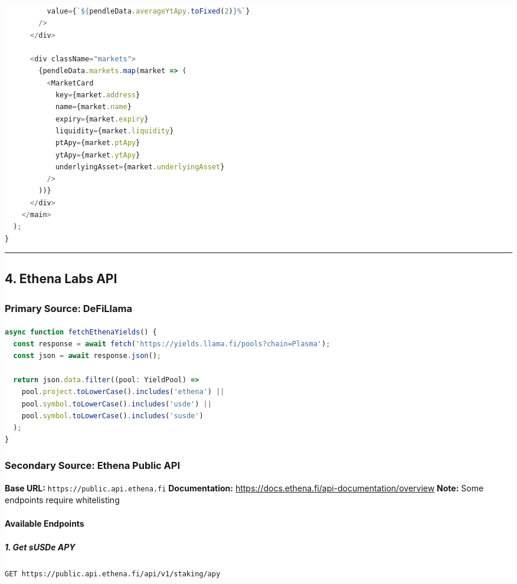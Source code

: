 ```typescript
          value={`${pendleData.averageYtApy.toFixed(2)}%`}
        />
      </div>

      <div className="markets">
        {pendleData.markets.map(market => (
          <MarketCard
            key={market.address}
            name={market.name}
            expiry={market.expiry}
            liquidity={market.liquidity}
            ptApy={market.ptApy}
            ytApy={market.ytApy}
            underlyingAsset={market.underlyingAsset}
          />
        ))}
      </div>
    </main>
  );
}
```

---

## 4. Ethena Labs API

### Primary Source: DeFiLlama
```typescript
async function fetchEthenaYields() {
  const response = await fetch('https://yields.llama.fi/pools?chain=Plasma');
  const json = await response.json();

  return json.data.filter((pool: YieldPool) =>
    pool.project.toLowerCase().includes('ethena') ||
    pool.symbol.toLowerCase().includes('usde') ||
    pool.symbol.toLowerCase().includes('susde')
  );
}
```

### Secondary Source: Ethena Public API

**Base URL:** `https://public.api.ethena.fi`
**Documentation:** https://docs.ethena.fi/api-documentation/overview
**Note:** Some endpoints require whitelisting

#### Available Endpoints

##### 1. Get sUSDe APY
```
GET https://public.api.ethena.fi/api/v1/staking/apy
```

